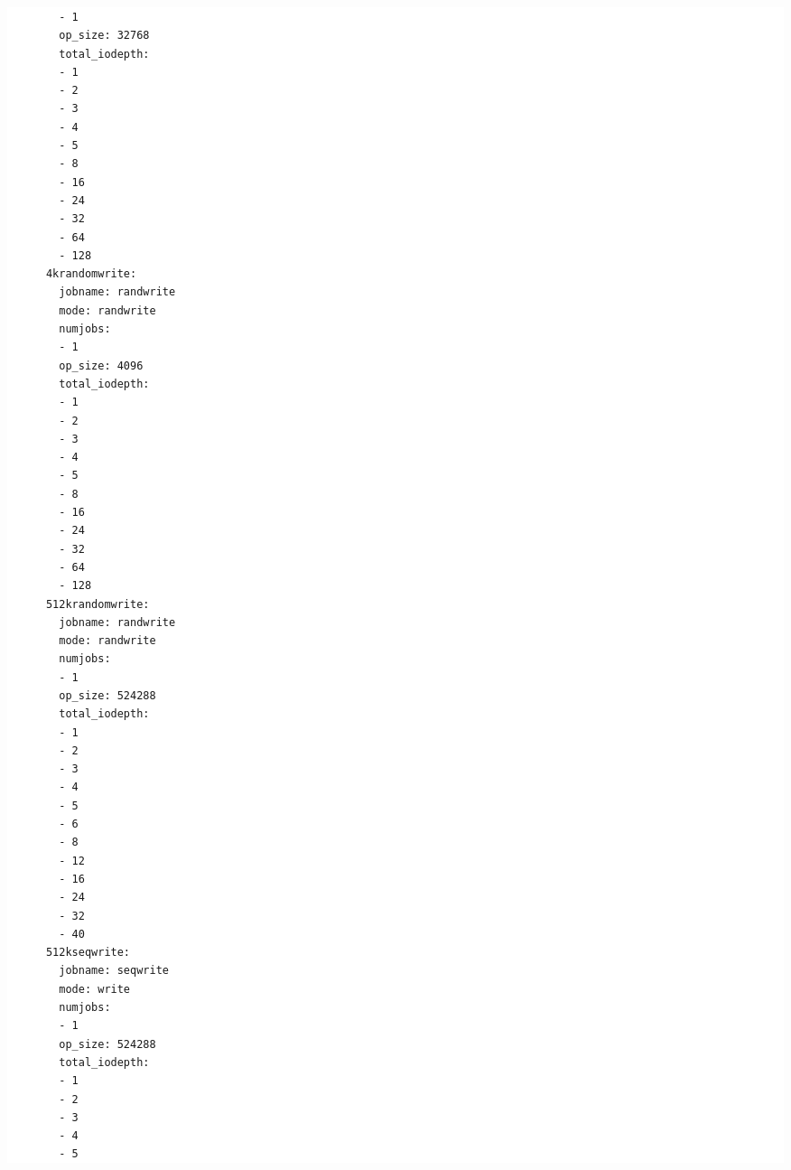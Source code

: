 ```benchmarks:
        - 1
        op_size: 32768
        total_iodepth:
        - 1
        - 2
        - 3
        - 4
        - 5
        - 8
        - 16
        - 24
        - 32
        - 64
        - 128
      4krandomwrite:
        jobname: randwrite
        mode: randwrite
        numjobs:
        - 1
        op_size: 4096
        total_iodepth:
        - 1
        - 2
        - 3
        - 4
        - 5
        - 8
        - 16
        - 24
        - 32
        - 64
        - 128
      512krandomwrite:
        jobname: randwrite
        mode: randwrite
        numjobs:
        - 1
        op_size: 524288
        total_iodepth:
        - 1
        - 2
        - 3
        - 4
        - 5
        - 6
        - 8
        - 12
        - 16
        - 24
        - 32
        - 40
      512kseqwrite:
        jobname: seqwrite
        mode: write
        numjobs:
        - 1
        op_size: 524288
        total_iodepth:
        - 1
        - 2
        - 3
        - 4
        - 5
```